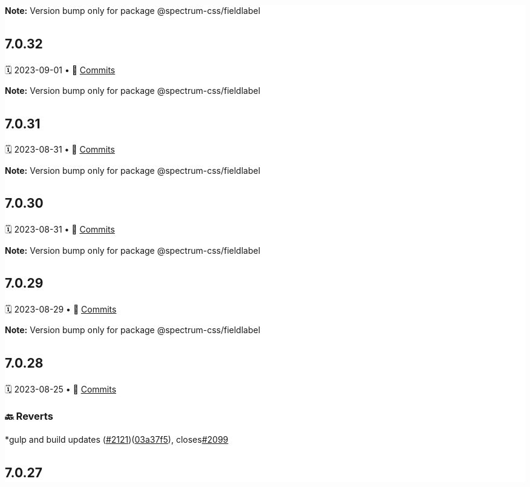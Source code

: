 **Note:** Version bump only for package @spectrum-css/fieldlabel

<a name="7.0.32"></a>

## 7.0.32

🗓 2023-09-01 • 📝 [Commits](https://github.com/adobe/spectrum-css/compare/@spectrum-css/fieldlabel@7.0.31...@spectrum-css/fieldlabel@7.0.32)

**Note:** Version bump only for package @spectrum-css/fieldlabel

<a name="7.0.31"></a>

## 7.0.31

🗓 2023-08-31 • 📝 [Commits](https://github.com/adobe/spectrum-css/compare/@spectrum-css/fieldlabel@7.0.30...@spectrum-css/fieldlabel@7.0.31)

**Note:** Version bump only for package @spectrum-css/fieldlabel

<a name="7.0.30"></a>

## 7.0.30

🗓 2023-08-31 • 📝 [Commits](https://github.com/adobe/spectrum-css/compare/@spectrum-css/fieldlabel@7.0.29...@spectrum-css/fieldlabel@7.0.30)

**Note:** Version bump only for package @spectrum-css/fieldlabel

<a name="7.0.29"></a>

## 7.0.29

🗓 2023-08-29 • 📝 [Commits](https://github.com/adobe/spectrum-css/compare/@spectrum-css/fieldlabel@7.0.28...@spectrum-css/fieldlabel@7.0.29)

**Note:** Version bump only for package @spectrum-css/fieldlabel

<a name="7.0.28"></a>

## 7.0.28

🗓 2023-08-25 • 📝 [Commits](https://github.com/adobe/spectrum-css/compare/@spectrum-css/fieldlabel@7.0.27...@spectrum-css/fieldlabel@7.0.28)

### 🔙 Reverts

\*gulp and build updates ([#2121](https://github.com/adobe/spectrum-css/issues/2121))([03a37f5](https://github.com/adobe/spectrum-css/commit/03a37f5)), closes[#2099](https://github.com/adobe/spectrum-css/issues/2099)

<a name="7.0.27"></a>

## 7.0.27
